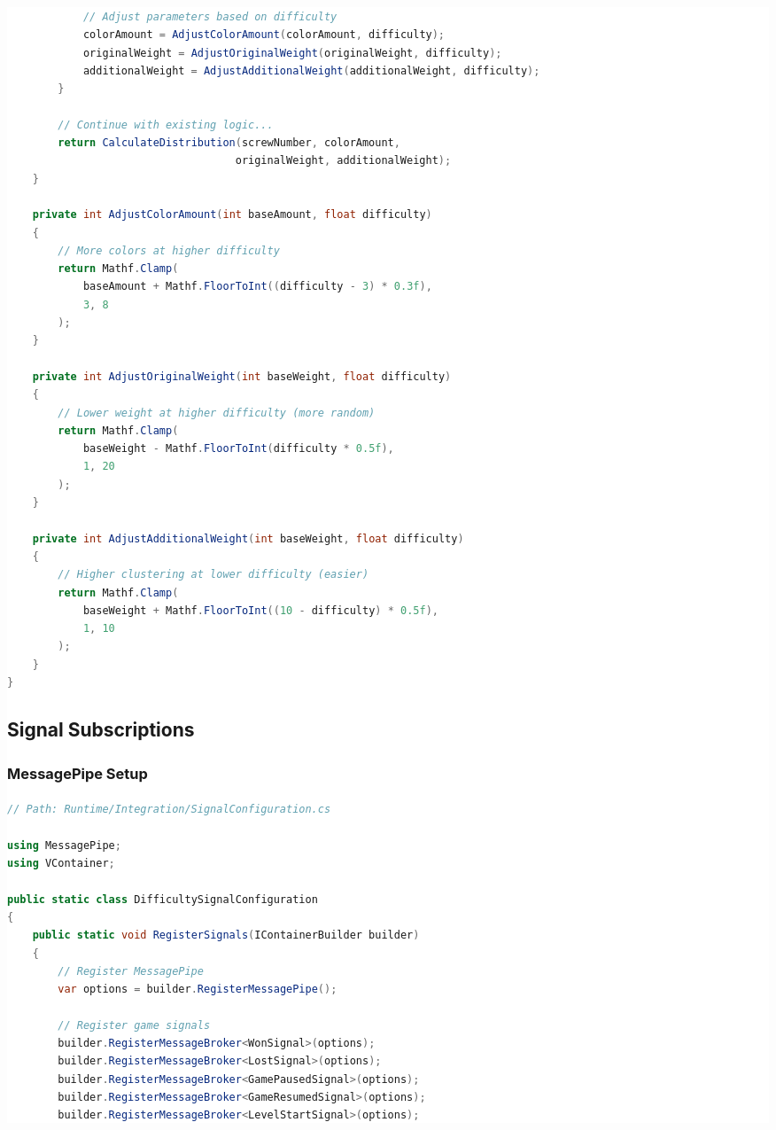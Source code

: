 ```csharp
            // Adjust parameters based on difficulty
            colorAmount = AdjustColorAmount(colorAmount, difficulty);
            originalWeight = AdjustOriginalWeight(originalWeight, difficulty);
            additionalWeight = AdjustAdditionalWeight(additionalWeight, difficulty);
        }

        // Continue with existing logic...
        return CalculateDistribution(screwNumber, colorAmount,
                                    originalWeight, additionalWeight);
    }

    private int AdjustColorAmount(int baseAmount, float difficulty)
    {
        // More colors at higher difficulty
        return Mathf.Clamp(
            baseAmount + Mathf.FloorToInt((difficulty - 3) * 0.3f),
            3, 8
        );
    }

    private int AdjustOriginalWeight(int baseWeight, float difficulty)
    {
        // Lower weight at higher difficulty (more random)
        return Mathf.Clamp(
            baseWeight - Mathf.FloorToInt(difficulty * 0.5f),
            1, 20
        );
    }

    private int AdjustAdditionalWeight(int baseWeight, float difficulty)
    {
        // Higher clustering at lower difficulty (easier)
        return Mathf.Clamp(
            baseWeight + Mathf.FloorToInt((10 - difficulty) * 0.5f),
            1, 10
        );
    }
}
```

## Signal Subscriptions

### MessagePipe Setup

```csharp
// Path: Runtime/Integration/SignalConfiguration.cs

using MessagePipe;
using VContainer;

public static class DifficultySignalConfiguration
{
    public static void RegisterSignals(IContainerBuilder builder)
    {
        // Register MessagePipe
        var options = builder.RegisterMessagePipe();

        // Register game signals
        builder.RegisterMessageBroker<WonSignal>(options);
        builder.RegisterMessageBroker<LostSignal>(options);
        builder.RegisterMessageBroker<GamePausedSignal>(options);
        builder.RegisterMessageBroker<GameResumedSignal>(options);
        builder.RegisterMessageBroker<LevelStartSignal>(options);
```